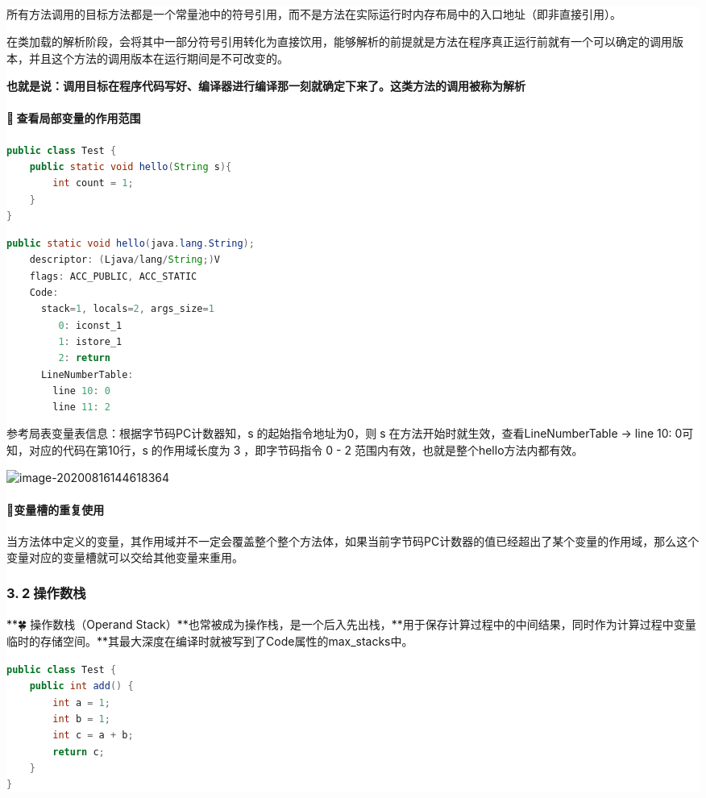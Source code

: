  所有方法调用的目标方法都是一个常量池中的符号引用，而不是方法在实际运行时内存布局中的入口地址（即非直接引用）。

在类加载的解析阶段，会将其中一部分符号引用转化为直接饮用，能够解析的前提就是方法在程序真正运行前就有一个可以确定的调用版本，并且这个方法的调用版本在运行期间是不可改变的。

**也就是说：调用目标在程序代码写好、编译器进行编译那一刻就确定下来了。这类方法的调用被称为解析**



#### :deciduous_tree: 查看局部变量的作用范围

```java
public class Test {
    public static void hello(String s){
        int count = 1;
    }
}
```

```java
public static void hello(java.lang.String);
    descriptor: (Ljava/lang/String;)V
    flags: ACC_PUBLIC, ACC_STATIC
    Code:
      stack=1, locals=2, args_size=1
         0: iconst_1
         1: istore_1
         2: return
      LineNumberTable:
        line 10: 0
        line 11: 2
```

参考局表变量表信息：根据字节码PC计数器知，s 的起始指令地址为0，则 s 在方法开始时就生效，查看LineNumberTable -> line 10: 0可知，对应的代码在第10行，s 的作用域长度为 3 ，即字节码指令 0 - 2 范围内有效，也就是整个hello方法内都有效。

![image-20200816144618364](http://codeduck.top/md/imagesimage-20200816144618364.png)



#### :deciduous_tree:变量槽的重复使用

当方法体中定义的变量，其作用域并不一定会覆盖整个整个方法体，如果当前字节码PC计数器的值已经超出了某个变量的作用域，那么这个变量对应的变量槽就可以交给其他变量来重用。



### 3. 2 操作数栈

**:four_leaf_clover: 操作数栈（Operand Stack）**也常被成为操作栈，是一个后入先出栈，**用于保存计算过程中的中间结果，同时作为计算过程中变量临时的存储空间。**其最大深度在编译时就被写到了Code属性的max_stacks中。

```java
public class Test {
    public int add() {
        int a = 1;
        int b = 1;
        int c = a + b;
        return c;
    }
}
```
